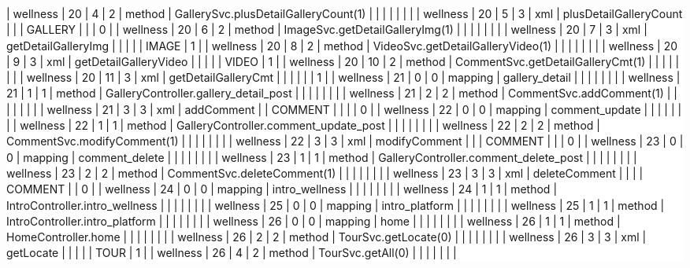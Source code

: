 | wellness | 20       | 4   | 2     | method    | GallerySvc.plusDetailGalleryCount(1)                    |         |                |                |                |                |              |
| wellness | 20       | 5   | 3     | xml       | plusDetailGalleryCount                                  |         |                | GALLERY        |                |                | 0            |
| wellness | 20       | 6   | 2     | method    | ImageSvc.getDetailGalleryImg(1)                         |         |                |                |                |                |              |
| wellness | 20       | 7   | 3     | xml       | getDetailGalleryImg                                     |         |                |                |                | IMAGE          | 1            |
| wellness | 20       | 8   | 2     | method    | VideoSvc.getDetailGalleryVideo(1)                       |         |                |                |                |                |              |
| wellness | 20       | 9   | 3     | xml       | getDetailGalleryVideo                                   |         |                |                |                | VIDEO          | 1            |
| wellness | 20       | 10  | 2     | method    | CommentSvc.getDetailGalleryCmt(1)                       |         |                |                |                |                |              |
| wellness | 20       | 11  | 3     | xml       | getDetailGalleryCmt                                     |         |                |                |                |                | 1            |
| wellness | 21       | 0   | 0     | mapping   | gallery_detail                                          |         |                |                |                |                |              |
| wellness | 21       | 1   | 1     | method    | GalleryController.gallery_detail_post                   |         |                |                |                |                |              |
| wellness | 21       | 2   | 2     | method    | CommentSvc.addComment(1)                                |         |                |                |                |                |              |
| wellness | 21       | 3   | 3     | xml       | addComment                                              |         | COMMENT        |                |                |                | 0            |
| wellness | 22       | 0   | 0     | mapping   | comment_update                                          |         |                |                |                |                |              |
| wellness | 22       | 1   | 1     | method    | GalleryController.comment_update_post                   |         |                |                |                |                |              |
| wellness | 22       | 2   | 2     | method    | CommentSvc.modifyComment(1)                             |         |                |                |                |                |              |
| wellness | 22       | 3   | 3     | xml       | modifyComment                                           |         |                | COMMENT        |                |                | 0            |
| wellness | 23       | 0   | 0     | mapping   | comment_delete                                          |         |                |                |                |                |              |
| wellness | 23       | 1   | 1     | method    | GalleryController.comment_delete_post                   |         |                |                |                |                |              |
| wellness | 23       | 2   | 2     | method    | CommentSvc.deleteComment(1)                             |         |                |                |                |                |              |
| wellness | 23       | 3   | 3     | xml       | deleteComment                                           |         |                |                | COMMENT        |                | 0            |
| wellness | 24       | 0   | 0     | mapping   | intro_wellness                                          |         |                |                |                |                |              |
| wellness | 24       | 1   | 1     | method    | IntroController.intro_wellness                          |         |                |                |                |                |              |
| wellness | 25       | 0   | 0     | mapping   | intro_platform                                          |         |                |                |                |                |              |
| wellness | 25       | 1   | 1     | method    | IntroController.intro_platform                          |         |                |                |                |                |              |
| wellness | 26       | 0   | 0     | mapping   | home                                                    |         |                |                |                |                |              |
| wellness | 26       | 1   | 1     | method    | HomeController.home                                     |         |                |                |                |                |              |
| wellness | 26       | 2   | 2     | method    | TourSvc.getLocate(0)                                    |         |                |                |                |                |              |
| wellness | 26       | 3   | 3     | xml       | getLocate                                               |         |                |                |                | TOUR           | 1            |
| wellness | 26       | 4   | 2     | method    | TourSvc.getAll(0)                                       |         |                |                |                |                |              |